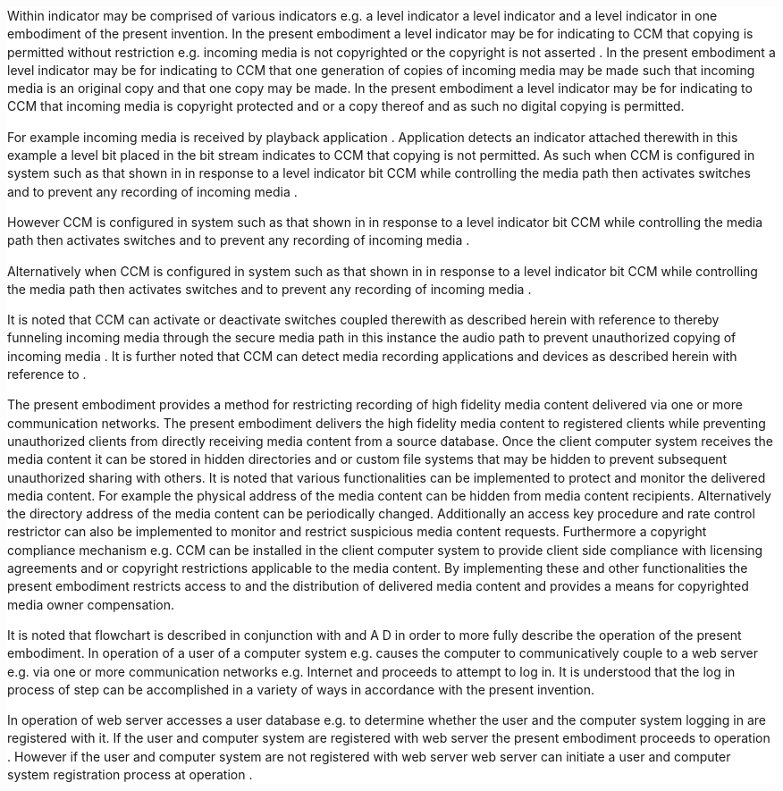 Within indicator may be comprised of various indicators e.g. a level indicator a level indicator and a level indicator in one embodiment of the present invention. In the present embodiment a level indicator may be for indicating to CCM that copying is permitted without restriction e.g. incoming media is not copyrighted or the copyright is not asserted . In the present embodiment a level indicator may be for indicating to CCM that one generation of copies of incoming media may be made such that incoming media is an original copy and that one copy may be made. In the present embodiment a level indicator may be for indicating to CCM that incoming media is copyright protected and or a copy thereof and as such no digital copying is permitted.

For example incoming media is received by playback application . Application detects an indicator attached therewith in this example a level bit placed in the bit stream indicates to CCM that copying is not permitted. As such when CCM is configured in system such as that shown in in response to a level indicator bit CCM while controlling the media path then activates switches and to prevent any recording of incoming media .

However CCM is configured in system such as that shown in in response to a level indicator bit CCM while controlling the media path then activates switches and to prevent any recording of incoming media .

Alternatively when CCM is configured in system such as that shown in in response to a level indicator bit CCM while controlling the media path then activates switches and to prevent any recording of incoming media .

It is noted that CCM can activate or deactivate switches coupled therewith as described herein with reference to thereby funneling incoming media through the secure media path in this instance the audio path to prevent unauthorized copying of incoming media . It is further noted that CCM can detect media recording applications and devices as described herein with reference to .

The present embodiment provides a method for restricting recording of high fidelity media content delivered via one or more communication networks. The present embodiment delivers the high fidelity media content to registered clients while preventing unauthorized clients from directly receiving media content from a source database. Once the client computer system receives the media content it can be stored in hidden directories and or custom file systems that may be hidden to prevent subsequent unauthorized sharing with others. It is noted that various functionalities can be implemented to protect and monitor the delivered media content. For example the physical address of the media content can be hidden from media content recipients. Alternatively the directory address of the media content can be periodically changed. Additionally an access key procedure and rate control restrictor can also be implemented to monitor and restrict suspicious media content requests. Furthermore a copyright compliance mechanism e.g. CCM can be installed in the client computer system to provide client side compliance with licensing agreements and or copyright restrictions applicable to the media content. By implementing these and other functionalities the present embodiment restricts access to and the distribution of delivered media content and provides a means for copyrighted media owner compensation.

It is noted that flowchart is described in conjunction with and A D in order to more fully describe the operation of the present embodiment. In operation of a user of a computer system e.g. causes the computer to communicatively couple to a web server e.g. via one or more communication networks e.g. Internet and proceeds to attempt to log in. It is understood that the log in process of step can be accomplished in a variety of ways in accordance with the present invention.

In operation of web server accesses a user database e.g. to determine whether the user and the computer system logging in are registered with it. If the user and computer system are registered with web server the present embodiment proceeds to operation . However if the user and computer system are not registered with web server web server can initiate a user and computer system registration process at operation .
